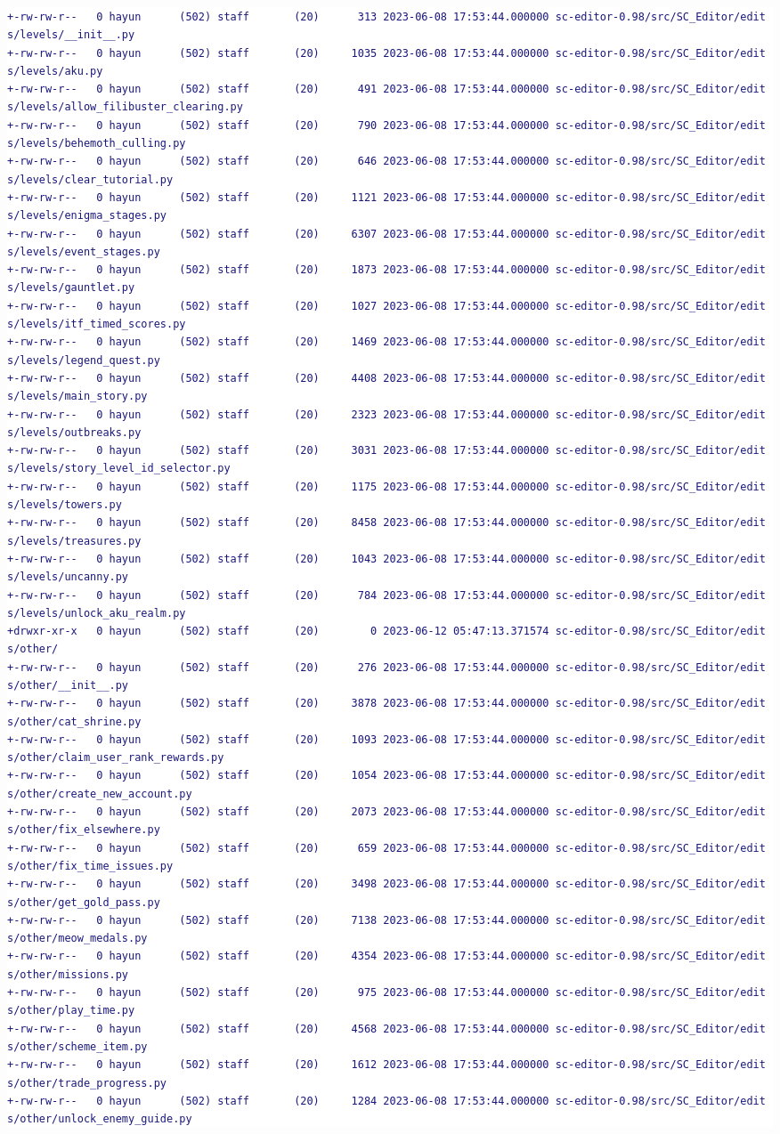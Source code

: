 ```diff
+-rw-rw-r--   0 hayun      (502) staff       (20)      313 2023-06-08 17:53:44.000000 sc-editor-0.98/src/SC_Editor/edits/levels/__init__.py
+-rw-rw-r--   0 hayun      (502) staff       (20)     1035 2023-06-08 17:53:44.000000 sc-editor-0.98/src/SC_Editor/edits/levels/aku.py
+-rw-rw-r--   0 hayun      (502) staff       (20)      491 2023-06-08 17:53:44.000000 sc-editor-0.98/src/SC_Editor/edits/levels/allow_filibuster_clearing.py
+-rw-rw-r--   0 hayun      (502) staff       (20)      790 2023-06-08 17:53:44.000000 sc-editor-0.98/src/SC_Editor/edits/levels/behemoth_culling.py
+-rw-rw-r--   0 hayun      (502) staff       (20)      646 2023-06-08 17:53:44.000000 sc-editor-0.98/src/SC_Editor/edits/levels/clear_tutorial.py
+-rw-rw-r--   0 hayun      (502) staff       (20)     1121 2023-06-08 17:53:44.000000 sc-editor-0.98/src/SC_Editor/edits/levels/enigma_stages.py
+-rw-rw-r--   0 hayun      (502) staff       (20)     6307 2023-06-08 17:53:44.000000 sc-editor-0.98/src/SC_Editor/edits/levels/event_stages.py
+-rw-rw-r--   0 hayun      (502) staff       (20)     1873 2023-06-08 17:53:44.000000 sc-editor-0.98/src/SC_Editor/edits/levels/gauntlet.py
+-rw-rw-r--   0 hayun      (502) staff       (20)     1027 2023-06-08 17:53:44.000000 sc-editor-0.98/src/SC_Editor/edits/levels/itf_timed_scores.py
+-rw-rw-r--   0 hayun      (502) staff       (20)     1469 2023-06-08 17:53:44.000000 sc-editor-0.98/src/SC_Editor/edits/levels/legend_quest.py
+-rw-rw-r--   0 hayun      (502) staff       (20)     4408 2023-06-08 17:53:44.000000 sc-editor-0.98/src/SC_Editor/edits/levels/main_story.py
+-rw-rw-r--   0 hayun      (502) staff       (20)     2323 2023-06-08 17:53:44.000000 sc-editor-0.98/src/SC_Editor/edits/levels/outbreaks.py
+-rw-rw-r--   0 hayun      (502) staff       (20)     3031 2023-06-08 17:53:44.000000 sc-editor-0.98/src/SC_Editor/edits/levels/story_level_id_selector.py
+-rw-rw-r--   0 hayun      (502) staff       (20)     1175 2023-06-08 17:53:44.000000 sc-editor-0.98/src/SC_Editor/edits/levels/towers.py
+-rw-rw-r--   0 hayun      (502) staff       (20)     8458 2023-06-08 17:53:44.000000 sc-editor-0.98/src/SC_Editor/edits/levels/treasures.py
+-rw-rw-r--   0 hayun      (502) staff       (20)     1043 2023-06-08 17:53:44.000000 sc-editor-0.98/src/SC_Editor/edits/levels/uncanny.py
+-rw-rw-r--   0 hayun      (502) staff       (20)      784 2023-06-08 17:53:44.000000 sc-editor-0.98/src/SC_Editor/edits/levels/unlock_aku_realm.py
+drwxr-xr-x   0 hayun      (502) staff       (20)        0 2023-06-12 05:47:13.371574 sc-editor-0.98/src/SC_Editor/edits/other/
+-rw-rw-r--   0 hayun      (502) staff       (20)      276 2023-06-08 17:53:44.000000 sc-editor-0.98/src/SC_Editor/edits/other/__init__.py
+-rw-rw-r--   0 hayun      (502) staff       (20)     3878 2023-06-08 17:53:44.000000 sc-editor-0.98/src/SC_Editor/edits/other/cat_shrine.py
+-rw-rw-r--   0 hayun      (502) staff       (20)     1093 2023-06-08 17:53:44.000000 sc-editor-0.98/src/SC_Editor/edits/other/claim_user_rank_rewards.py
+-rw-rw-r--   0 hayun      (502) staff       (20)     1054 2023-06-08 17:53:44.000000 sc-editor-0.98/src/SC_Editor/edits/other/create_new_account.py
+-rw-rw-r--   0 hayun      (502) staff       (20)     2073 2023-06-08 17:53:44.000000 sc-editor-0.98/src/SC_Editor/edits/other/fix_elsewhere.py
+-rw-rw-r--   0 hayun      (502) staff       (20)      659 2023-06-08 17:53:44.000000 sc-editor-0.98/src/SC_Editor/edits/other/fix_time_issues.py
+-rw-rw-r--   0 hayun      (502) staff       (20)     3498 2023-06-08 17:53:44.000000 sc-editor-0.98/src/SC_Editor/edits/other/get_gold_pass.py
+-rw-rw-r--   0 hayun      (502) staff       (20)     7138 2023-06-08 17:53:44.000000 sc-editor-0.98/src/SC_Editor/edits/other/meow_medals.py
+-rw-rw-r--   0 hayun      (502) staff       (20)     4354 2023-06-08 17:53:44.000000 sc-editor-0.98/src/SC_Editor/edits/other/missions.py
+-rw-rw-r--   0 hayun      (502) staff       (20)      975 2023-06-08 17:53:44.000000 sc-editor-0.98/src/SC_Editor/edits/other/play_time.py
+-rw-rw-r--   0 hayun      (502) staff       (20)     4568 2023-06-08 17:53:44.000000 sc-editor-0.98/src/SC_Editor/edits/other/scheme_item.py
+-rw-rw-r--   0 hayun      (502) staff       (20)     1612 2023-06-08 17:53:44.000000 sc-editor-0.98/src/SC_Editor/edits/other/trade_progress.py
+-rw-rw-r--   0 hayun      (502) staff       (20)     1284 2023-06-08 17:53:44.000000 sc-editor-0.98/src/SC_Editor/edits/other/unlock_enemy_guide.py
```